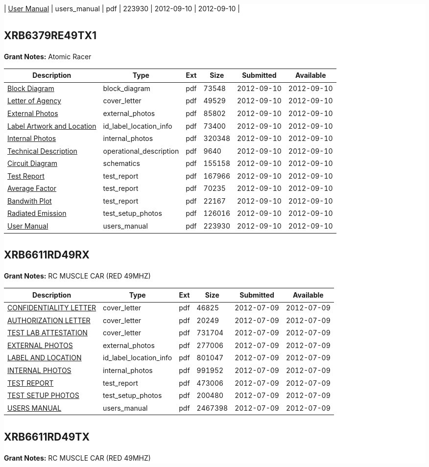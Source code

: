 | [User Manual](XRB6379RE49RX1/8a6e73f31da158228b94cef234e0f6a5/1786524.pdf) | users_manual | pdf | 223930 | 2012-09-10 | 2012-09-10 |
## XRB6379RE49TX1
**Grant Notes:** Atomic Racer

| Description | Type | Ext | Size | Submitted | Available |
| ----------- | ---- | --- | ---- | --------- | --------- |
| [Block Diagram](XRB6379RE49TX1/1aaf3f4970edec82143188234a83d4af/1786553.pdf) | block_diagram | pdf | 73548 | 2012-09-10 | 2012-09-10 |
| [Letter of Agency](XRB6379RE49TX1/1aaf3f4970edec82143188234a83d4af/1736525.pdf) | cover_letter | pdf | 49529 | 2012-09-10 | 2012-09-10 |
| [External Photos](XRB6379RE49TX1/1aaf3f4970edec82143188234a83d4af/1786572.pdf) | external_photos | pdf | 85802 | 2012-09-10 | 2012-09-10 |
| [Label Artwork and Location](XRB6379RE49TX1/1aaf3f4970edec82143188234a83d4af/1786574.pdf) | id_label_location_info | pdf | 73400 | 2012-09-10 | 2012-09-10 |
| [Internal Photos](XRB6379RE49TX1/1aaf3f4970edec82143188234a83d4af/1786573.pdf) | internal_photos | pdf | 320348 | 2012-09-10 | 2012-09-10 |
| [Technical Description](XRB6379RE49TX1/1aaf3f4970edec82143188234a83d4af/1786552.pdf) | operational_description | pdf | 9640 | 2012-09-10 | 2012-09-10 |
| [Circuit Diagram](XRB6379RE49TX1/1aaf3f4970edec82143188234a83d4af/1786554.pdf) | schematics | pdf | 155158 | 2012-09-10 | 2012-09-10 |
| [Test Report](XRB6379RE49TX1/1aaf3f4970edec82143188234a83d4af/1786560.pdf) | test_report | pdf | 167966 | 2012-09-10 | 2012-09-10 |
| [Average Factor](XRB6379RE49TX1/1aaf3f4970edec82143188234a83d4af/1786569.pdf) | test_report | pdf | 70235 | 2012-09-10 | 2012-09-10 |
| [Bandwith Plot](XRB6379RE49TX1/1aaf3f4970edec82143188234a83d4af/1786570.pdf) | test_report | pdf | 22167 | 2012-09-10 | 2012-09-10 |
| [Radiated Emission](XRB6379RE49TX1/1aaf3f4970edec82143188234a83d4af/1786571.pdf) | test_setup_photos | pdf | 126016 | 2012-09-10 | 2012-09-10 |
| [User Manual](XRB6379RE49TX1/1aaf3f4970edec82143188234a83d4af/1786551.pdf) | users_manual | pdf | 223930 | 2012-09-10 | 2012-09-10 |
## XRB6611RD49RX
**Grant Notes:** RC MUSCLE CAR (RED 49MHZ)

| Description | Type | Ext | Size | Submitted | Available |
| ----------- | ---- | --- | ---- | --------- | --------- |
| [CONFIDENTIALITY LETTER](XRB6611RD49RX/bfe20b1bb9ba342b1ffee11dd432ad63/1739598.pdf) | cover_letter | pdf | 46825 | 2012-07-09 | 2012-07-09 |
| [AUTHORIZATION LETTER](XRB6611RD49RX/bfe20b1bb9ba342b1ffee11dd432ad63/1739600.pdf) | cover_letter | pdf | 20249 | 2012-07-09 | 2012-07-09 |
| [TEST LAB ATTESTATION](XRB6611RD49RX/bfe20b1bb9ba342b1ffee11dd432ad63/1739604.pdf) | cover_letter | pdf | 731704 | 2012-07-09 | 2012-07-09 |
| [EXTERNAL PHOTOS](XRB6611RD49RX/bfe20b1bb9ba342b1ffee11dd432ad63/1739601.pdf) | external_photos | pdf | 277006 | 2012-07-09 | 2012-07-09 |
| [LABEL AND LOCATION](XRB6611RD49RX/bfe20b1bb9ba342b1ffee11dd432ad63/1739603.pdf) | id_label_location_info | pdf | 801047 | 2012-07-09 | 2012-07-09 |
| [INTERNAL PHOTOS](XRB6611RD49RX/bfe20b1bb9ba342b1ffee11dd432ad63/1739602.pdf) | internal_photos | pdf | 991952 | 2012-07-09 | 2012-07-09 |
| [TEST REPORT](XRB6611RD49RX/bfe20b1bb9ba342b1ffee11dd432ad63/1739605.pdf) | test_report | pdf | 473006 | 2012-07-09 | 2012-07-09 |
| [TEST SETUP PHOTOS](XRB6611RD49RX/bfe20b1bb9ba342b1ffee11dd432ad63/1739606.pdf) | test_setup_photos | pdf | 200480 | 2012-07-09 | 2012-07-09 |
| [USERS MANUAL](XRB6611RD49RX/bfe20b1bb9ba342b1ffee11dd432ad63/1739599.pdf) | users_manual | pdf | 2467398 | 2012-07-09 | 2012-07-09 |
## XRB6611RD49TX
**Grant Notes:** RC MUSCLE CAR (RED 49MHZ)
